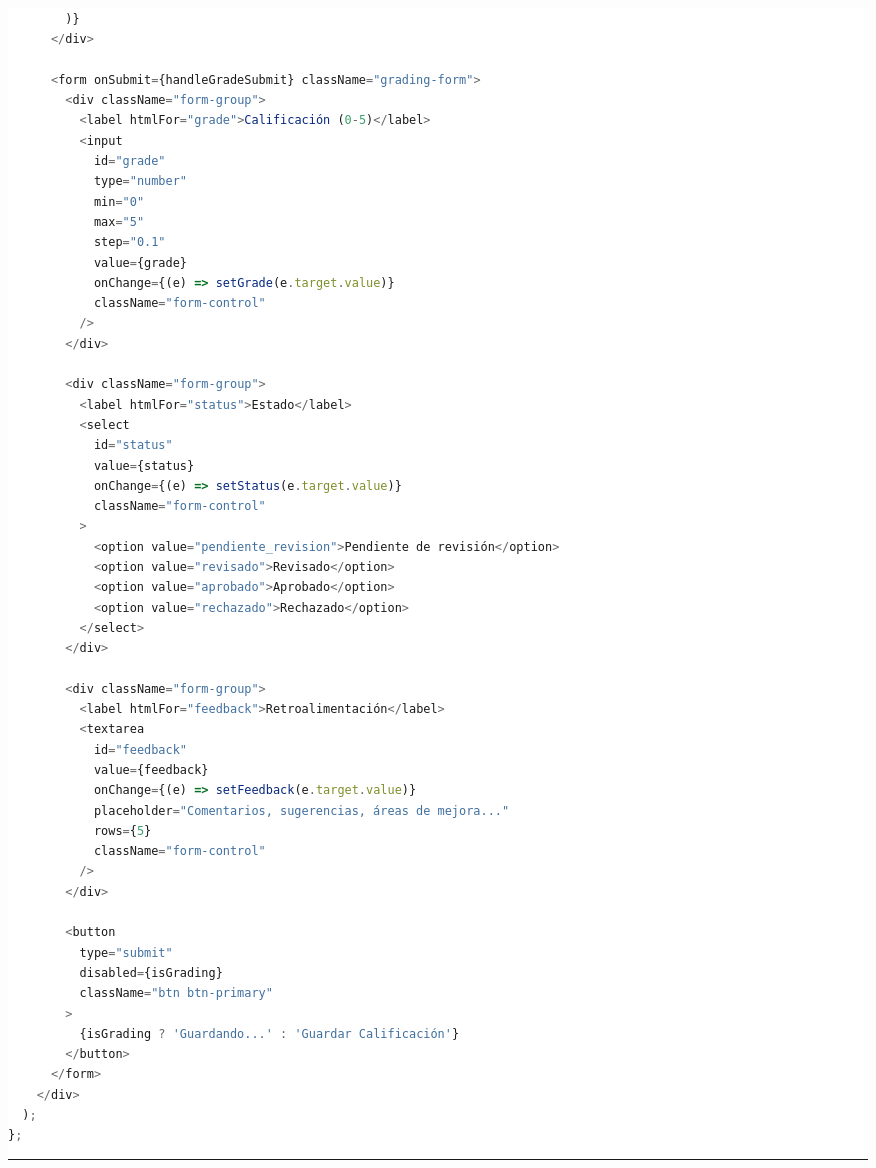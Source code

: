 ```javascript
        )}
      </div>

      <form onSubmit={handleGradeSubmit} className="grading-form">
        <div className="form-group">
          <label htmlFor="grade">Calificación (0-5)</label>
          <input
            id="grade"
            type="number"
            min="0"
            max="5"
            step="0.1"
            value={grade}
            onChange={(e) => setGrade(e.target.value)}
            className="form-control"
          />
        </div>

        <div className="form-group">
          <label htmlFor="status">Estado</label>
          <select
            id="status"
            value={status}
            onChange={(e) => setStatus(e.target.value)}
            className="form-control"
          >
            <option value="pendiente_revision">Pendiente de revisión</option>
            <option value="revisado">Revisado</option>
            <option value="aprobado">Aprobado</option>
            <option value="rechazado">Rechazado</option>
          </select>
        </div>

        <div className="form-group">
          <label htmlFor="feedback">Retroalimentación</label>
          <textarea
            id="feedback"
            value={feedback}
            onChange={(e) => setFeedback(e.target.value)}
            placeholder="Comentarios, sugerencias, áreas de mejora..."
            rows={5}
            className="form-control"
          />
        </div>

        <button 
          type="submit" 
          disabled={isGrading}
          className="btn btn-primary"
        >
          {isGrading ? 'Guardando...' : 'Guardar Calificación'}
        </button>
      </form>
    </div>
  );
};
```

---